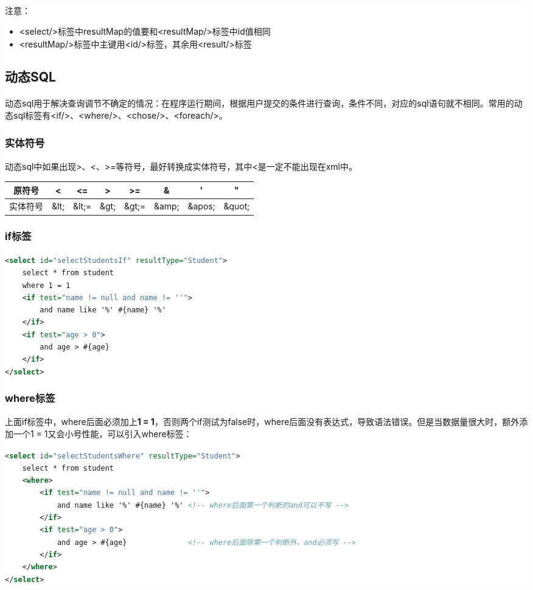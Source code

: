 注意：

-   \<select/\>标签中resultMap的值要和\<resultMap/\>标签中id值相同
-   \<resultMap/\>标签中主键用\<id/\>标签，其余用\<result/\>标签



## 动态SQL

动态sql用于解决查询调节不确定的情况：在程序运行期间，根据用户提交的条件进行查询，条件不同，对应的sql语句就不相同。常用的动态sql标签有\<if/\>、\<where/\>、\<chose/\>、\<foreach/\>。

### 实体符号

动态sql中如果出现>、<、>=等符号，最好转换成实体符号，其中<是一定不能出现在xml中。

|  原符号  |   <   |   <=   |   >   |   >=   |   &    |    '    |    "    |
| :------: | :---: | :----: | :---: | :----: | :----: | :-----: | :-----: |
| 实体符号 | \&lt; | \&lt;= | \&gt; | \&gt;= | \&amp; | \&apos; | \&quot; |

### if标签

```xml
<select id="selectStudentsIf" resultType="Student">
	select * from student
    where 1 = 1
    <if test="name != null and name != ''">
    	and name like '%' #{name} '%'
    </if>
    <if test="age > 0">
    	and age > #{age}
    </if>
</select>
```

### where标签

上面if标签中，where后面必须加上**1 = 1**，否则两个if测试为false时，where后面没有表达式，导致语法错误。但是当数据量很大时，额外添加一个1 = 1又会小号性能，可以引入where标签：

```xml
<select id="selectStudentsWhere" resultType="Student">
	select * from student
    <where>
        <if test="name != null and name != ''">
    		and name like '%' #{name} '%' <!-- where后面第一个判断的and可以不写 -->
    	</if>
    	<if test="age > 0">
    		and age > #{age}              <!-- where后面除第一个判断外，and必须写 -->
    	</if>
    </where>
</select>
```
